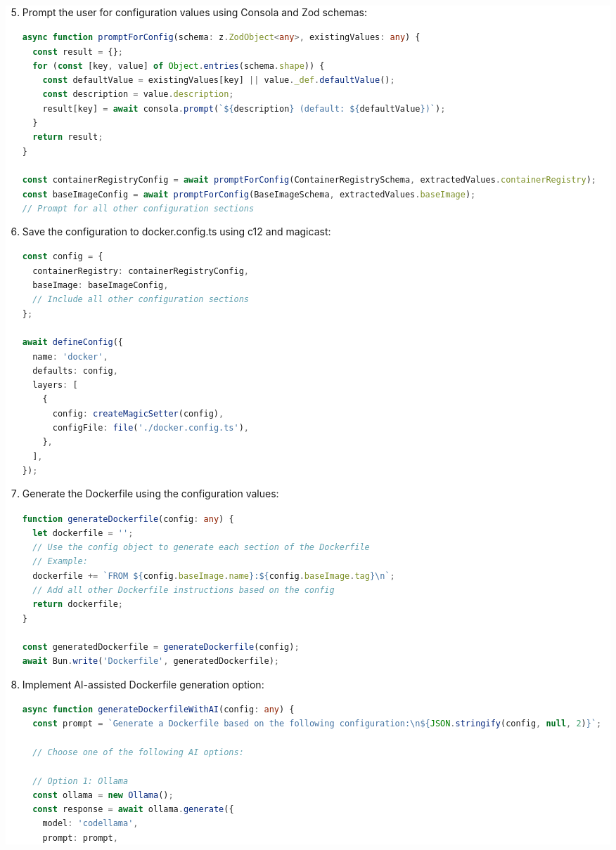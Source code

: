 5. Prompt the user for configuration values using Consola and Zod schemas:
   ```typescript
   async function promptForConfig(schema: z.ZodObject<any>, existingValues: any) {
     const result = {};
     for (const [key, value] of Object.entries(schema.shape)) {
       const defaultValue = existingValues[key] || value._def.defaultValue();
       const description = value.description;
       result[key] = await consola.prompt(`${description} (default: ${defaultValue})`);
     }
     return result;
   }

   const containerRegistryConfig = await promptForConfig(ContainerRegistrySchema, extractedValues.containerRegistry);
   const baseImageConfig = await promptForConfig(BaseImageSchema, extractedValues.baseImage);
   // Prompt for all other configuration sections
   ```

6. Save the configuration to docker.config.ts using c12 and magicast:
   ```typescript
   const config = {
     containerRegistry: containerRegistryConfig,
     baseImage: baseImageConfig,
     // Include all other configuration sections
   };

   await defineConfig({
     name: 'docker',
     defaults: config,
     layers: [
       {
         config: createMagicSetter(config),
         configFile: file('./docker.config.ts'),
       },
     ],
   });
   ```

7. Generate the Dockerfile using the configuration values:
   ```typescript
   function generateDockerfile(config: any) {
     let dockerfile = '';
     // Use the config object to generate each section of the Dockerfile
     // Example:
     dockerfile += `FROM ${config.baseImage.name}:${config.baseImage.tag}\n`;
     // Add all other Dockerfile instructions based on the config
     return dockerfile;
   }

   const generatedDockerfile = generateDockerfile(config);
   await Bun.write('Dockerfile', generatedDockerfile);
   ```

8. Implement AI-assisted Dockerfile generation option:
   ```typescript
   async function generateDockerfileWithAI(config: any) {
     const prompt = `Generate a Dockerfile based on the following configuration:\n${JSON.stringify(config, null, 2)}`;

     // Choose one of the following AI options:

     // Option 1: Ollama
     const ollama = new Ollama();
     const response = await ollama.generate({
       model: 'codellama',
       prompt: prompt,
   ```